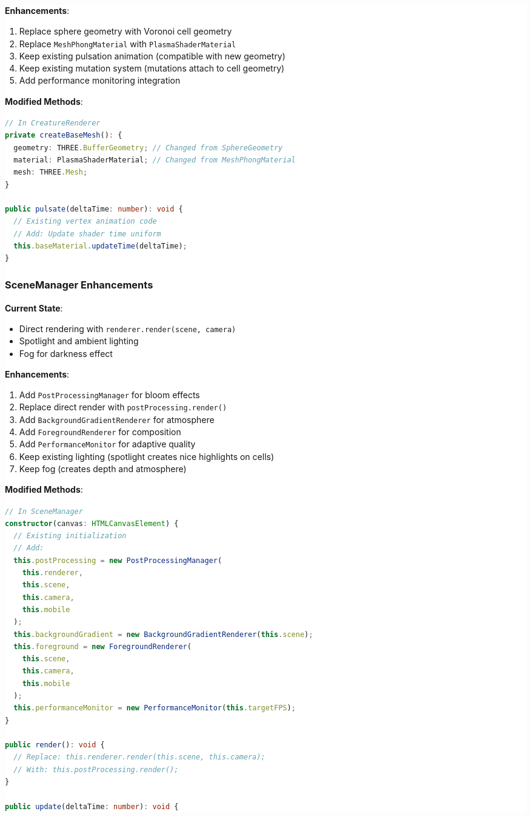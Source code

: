 **Enhancements**:
1. Replace sphere geometry with Voronoi cell geometry
2. Replace `MeshPhongMaterial` with `PlasmaShaderMaterial`
3. Keep existing pulsation animation (compatible with new geometry)
4. Keep existing mutation system (mutations attach to cell geometry)
5. Add performance monitoring integration

**Modified Methods**:
```typescript
// In CreatureRenderer
private createBaseMesh(): {
  geometry: THREE.BufferGeometry; // Changed from SphereGeometry
  material: PlasmaShaderMaterial; // Changed from MeshPhongMaterial
  mesh: THREE.Mesh;
}

public pulsate(deltaTime: number): void {
  // Existing vertex animation code
  // Add: Update shader time uniform
  this.baseMaterial.updateTime(deltaTime);
}
```

### SceneManager Enhancements

**Current State**:
- Direct rendering with `renderer.render(scene, camera)`
- Spotlight and ambient lighting
- Fog for darkness effect

**Enhancements**:
1. Add `PostProcessingManager` for bloom effects
2. Replace direct render with `postProcessing.render()`
3. Add `BackgroundGradientRenderer` for atmosphere
4. Add `ForegroundRenderer` for composition
5. Add `PerformanceMonitor` for adaptive quality
6. Keep existing lighting (spotlight creates nice highlights on cells)
7. Keep fog (creates depth and atmosphere)

**Modified Methods**:
```typescript
// In SceneManager
constructor(canvas: HTMLCanvasElement) {
  // Existing initialization
  // Add:
  this.postProcessing = new PostProcessingManager(
    this.renderer,
    this.scene,
    this.camera,
    this.mobile
  );
  this.backgroundGradient = new BackgroundGradientRenderer(this.scene);
  this.foreground = new ForegroundRenderer(
    this.scene,
    this.camera,
    this.mobile
  );
  this.performanceMonitor = new PerformanceMonitor(this.targetFPS);
}

public render(): void {
  // Replace: this.renderer.render(this.scene, this.camera);
  // With: this.postProcessing.render();
}

public update(deltaTime: number): void {
```